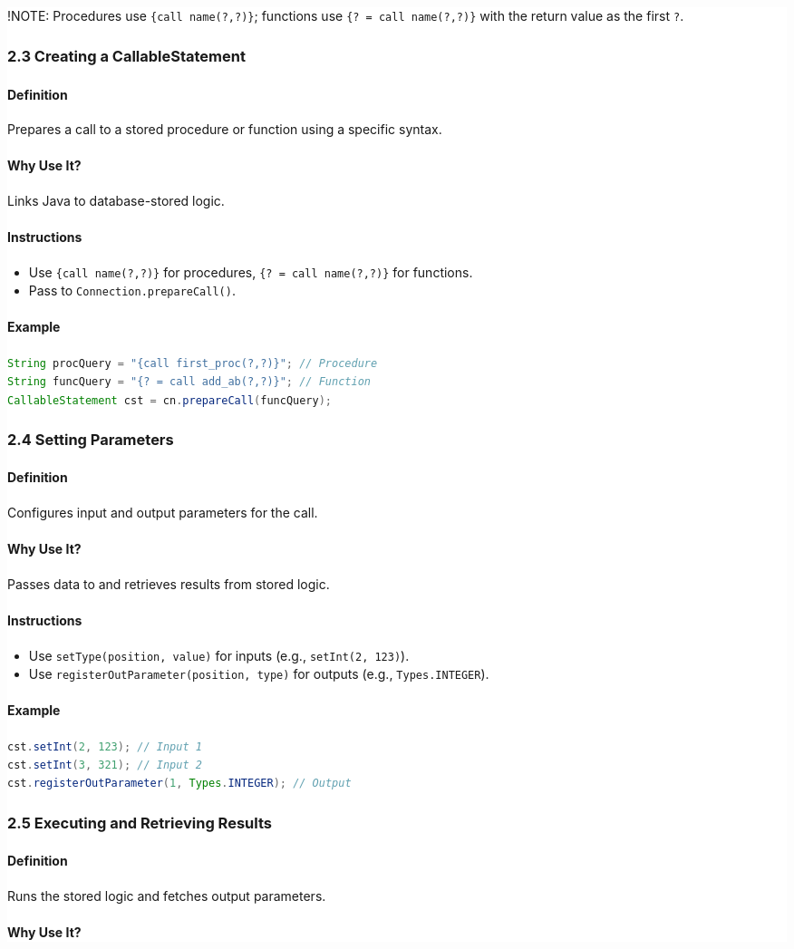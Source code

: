 !NOTE: Procedures use `{call name(?,?)}`; functions use `{? = call name(?,?)}` with the return value as the first `?`.

### 2.3 Creating a CallableStatement

#### Definition

Prepares a call to a stored procedure or function using a specific syntax.

#### Why Use It?

Links Java to database-stored logic.

#### Instructions

- Use `{call name(?,?)}` for procedures, `{? = call name(?,?)}` for functions.
- Pass to `Connection.prepareCall()`.

#### Example

```java
String procQuery = "{call first_proc(?,?)}"; // Procedure
String funcQuery = "{? = call add_ab(?,?)}"; // Function
CallableStatement cst = cn.prepareCall(funcQuery);
```

### 2.4 Setting Parameters

#### Definition

Configures input and output parameters for the call.

#### Why Use It?

Passes data to and retrieves results from stored logic.

#### Instructions

- Use `setType(position, value)` for inputs (e.g., `setInt(2, 123)`).
- Use `registerOutParameter(position, type)` for outputs (e.g., `Types.INTEGER`).

#### Example

```java
cst.setInt(2, 123); // Input 1
cst.setInt(3, 321); // Input 2
cst.registerOutParameter(1, Types.INTEGER); // Output
```

### 2.5 Executing and Retrieving Results

#### Definition

Runs the stored logic and fetches output parameters.

#### Why Use It?
